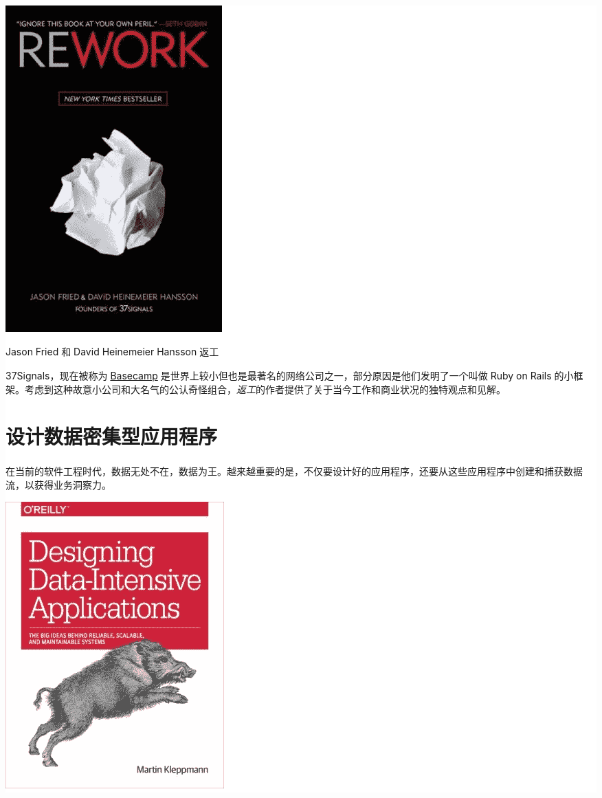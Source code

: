 ![](img/cf9dd85bbac8b0c3fa5873dd4cc9d6c2.png)

Jason Fried 和 David Heinemeier Hansson 返工

37Signals，现在被称为 [Basecamp](https://basecamp.com/) 是世界上较小但也是最著名的网络公司之一，部分原因是他们发明了一个叫做 Ruby on Rails 的小框架。考虑到这种故意小公司和大名气的公认奇怪组合，*返工*的作者提供了关于当今工作和商业状况的独特观点和见解。

# 设计数据密集型应用程序

在当前的软件工程时代，数据无处不在，数据为王。越来越重要的是，不仅要设计好的应用程序，还要从这些应用程序中创建和捕获数据流，以获得业务洞察力。

![](img/cfac3e2f7f53df434a3f399a685e8810.png)
